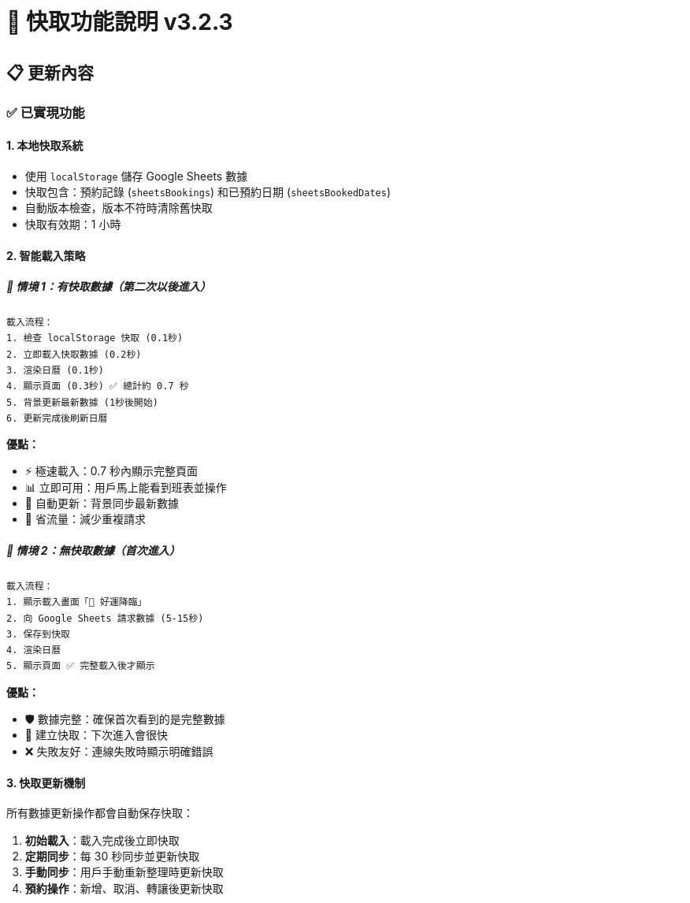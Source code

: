 # 🚀 快取功能說明 v3.2.3

## 📋 更新內容

### ✅ 已實現功能

#### 1. **本地快取系統**
- 使用 `localStorage` 儲存 Google Sheets 數據
- 快取包含：預約記錄 (`sheetsBookings`) 和已預約日期 (`sheetsBookedDates`)
- 自動版本檢查，版本不符時清除舊快取
- 快取有效期：1 小時

#### 2. **智能載入策略**

##### 🚀 **情境 1：有快取數據（第二次以後進入）**
```
載入流程：
1. 檢查 localStorage 快取 (0.1秒)
2. 立即載入快取數據 (0.2秒)
3. 渲染日曆 (0.1秒)
4. 顯示頁面 (0.3秒) ✅ 總計約 0.7 秒
5. 背景更新最新數據 (1秒後開始)
6. 更新完成後刷新日曆
```

**優點：**
- ⚡ 極速載入：0.7 秒內顯示完整頁面
- 📊 立即可用：用戶馬上能看到班表並操作
- 🔄 自動更新：背景同步最新數據
- 💾 省流量：減少重複請求

##### 📡 **情境 2：無快取數據（首次進入）**
```
載入流程：
1. 顯示載入畫面「🎊 好運降臨」
2. 向 Google Sheets 請求數據 (5-15秒)
3. 保存到快取
4. 渲染日曆
5. 顯示頁面 ✅ 完整載入後才顯示
```

**優點：**
- 🛡️ 數據完整：確保首次看到的是完整數據
- 💾 建立快取：下次進入會很快
- ❌ 失敗友好：連線失敗時顯示明確錯誤

#### 3. **快取更新機制**

所有數據更新操作都會自動保存快取：

1. **初始載入**：載入完成後立即快取
2. **定期同步**：每 30 秒同步並更新快取
3. **手動同步**：用戶手動重新整理時更新快取
4. **預約操作**：新增、取消、轉讓後更新快取
